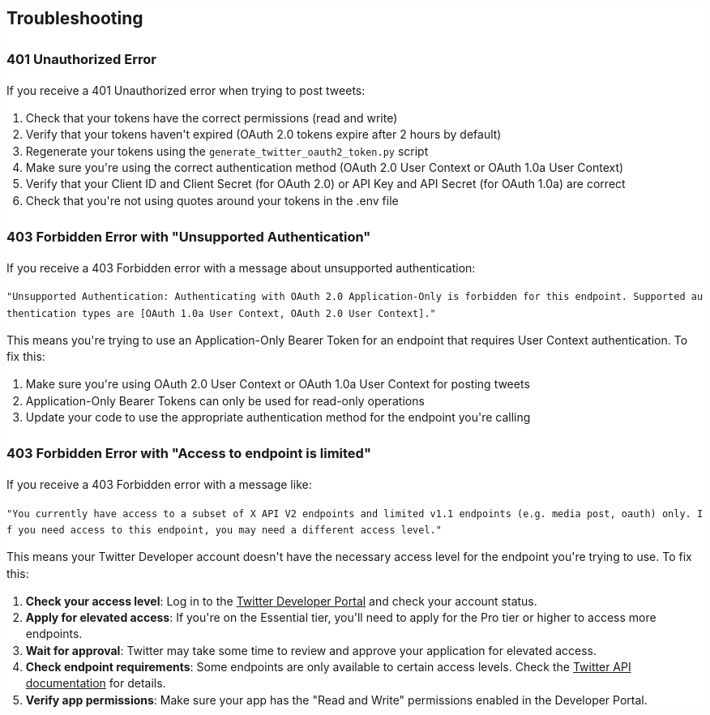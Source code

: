 ## Troubleshooting

### 401 Unauthorized Error

If you receive a 401 Unauthorized error when trying to post tweets:

1. Check that your tokens have the correct permissions (read and write)
2. Verify that your tokens haven't expired (OAuth 2.0 tokens expire after 2 hours by default)
3. Regenerate your tokens using the `generate_twitter_oauth2_token.py` script
4. Make sure you're using the correct authentication method (OAuth 2.0 User Context or OAuth 1.0a User Context)
5. Verify that your Client ID and Client Secret (for OAuth 2.0) or API Key and API Secret (for OAuth 1.0a) are correct
6. Check that you're not using quotes around your tokens in the .env file

### 403 Forbidden Error with "Unsupported Authentication"

If you receive a 403 Forbidden error with a message about unsupported authentication:

```
"Unsupported Authentication: Authenticating with OAuth 2.0 Application-Only is forbidden for this endpoint. Supported authentication types are [OAuth 1.0a User Context, OAuth 2.0 User Context]."
```

This means you're trying to use an Application-Only Bearer Token for an endpoint that requires User Context authentication. To fix this:

1. Make sure you're using OAuth 2.0 User Context or OAuth 1.0a User Context for posting tweets
2. Application-Only Bearer Tokens can only be used for read-only operations
3. Update your code to use the appropriate authentication method for the endpoint you're calling

### 403 Forbidden Error with "Access to endpoint is limited"

If you receive a 403 Forbidden error with a message like:

```
"You currently have access to a subset of X API V2 endpoints and limited v1.1 endpoints (e.g. media post, oauth) only. If you need access to this endpoint, you may need a different access level."
```

This means your Twitter Developer account doesn't have the necessary access level for the endpoint you're trying to use. To fix this:

1. **Check your access level**: Log in to the [Twitter Developer Portal](https://developer.twitter.com/en/portal/dashboard) and check your account status.
2. **Apply for elevated access**: If you're on the Essential tier, you'll need to apply for the Pro tier or higher to access more endpoints.
3. **Wait for approval**: Twitter may take some time to review and approve your application for elevated access.
4. **Check endpoint requirements**: Some endpoints are only available to certain access levels. Check the [Twitter API documentation](https://developer.twitter.com/en/docs/twitter-api) for details.
5. **Verify app permissions**: Make sure your app has the "Read and Write" permissions enabled in the Developer Portal.

